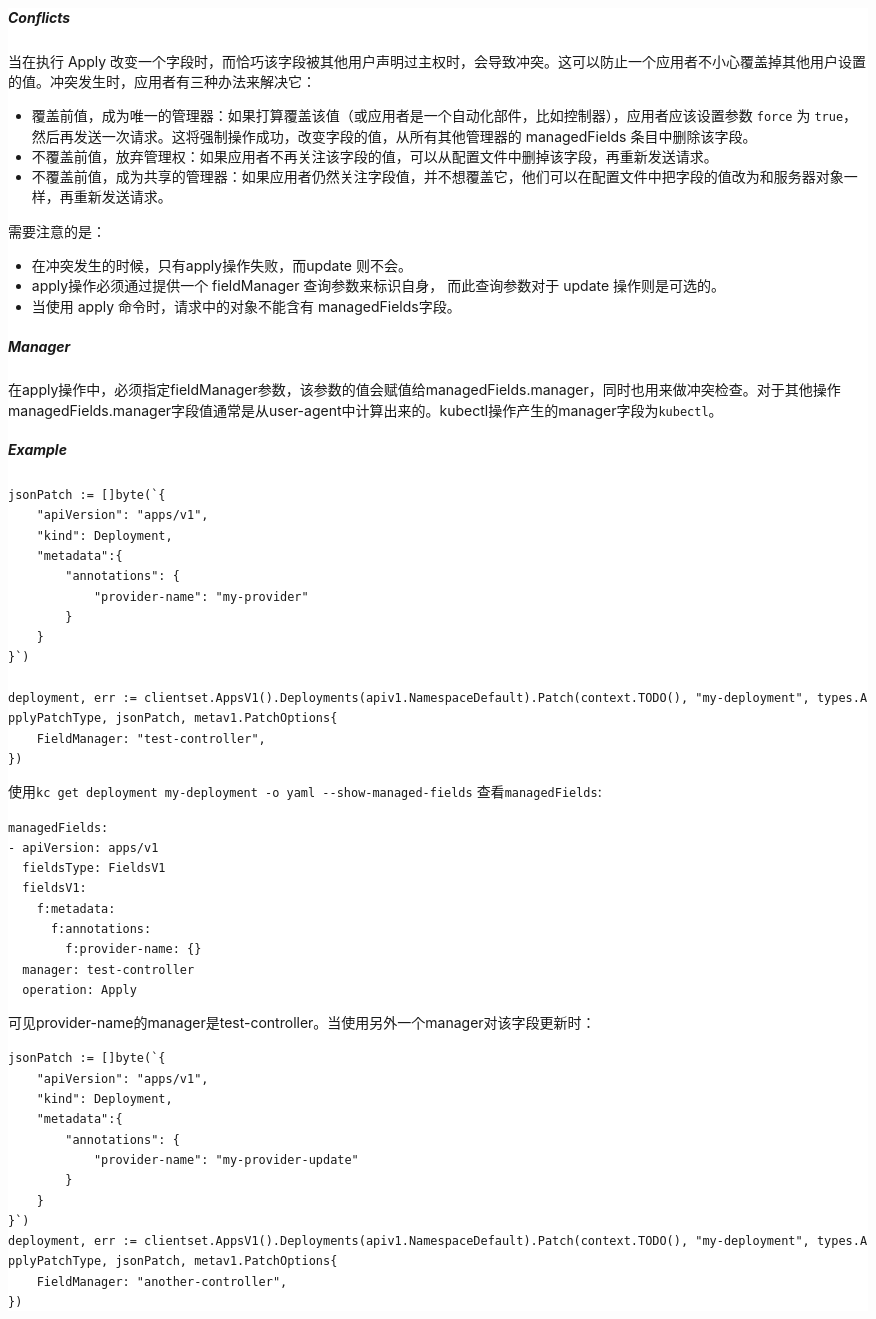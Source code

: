 ##### Conflicts

当在执行 Apply 改变一个字段时，而恰巧该字段被其他用户声明过主权时，会导致冲突。这可以防止一个应用者不小心覆盖掉其他用户设置的值。冲突发生时，应用者有三种办法来解决它：

- 覆盖前值，成为唯一的管理器：如果打算覆盖该值（或应用者是一个自动化部件，比如控制器），应用者应该设置参数 `force` 为 `true`，然后再发送一次请求。这将强制操作成功，改变字段的值，从所有其他管理器的 managedFields 条目中删除该字段。
- 不覆盖前值，放弃管理权：如果应用者不再关注该字段的值，可以从配置文件中删掉该字段，再重新发送请求。
- 不覆盖前值，成为共享的管理器：如果应用者仍然关注字段值，并不想覆盖它，他们可以在配置文件中把字段的值改为和服务器对象一样，再重新发送请求。

需要注意的是：
- 在冲突发生的时候，只有apply操作失败，而update 则不会。 
- apply操作必须通过提供一个 fieldManager 查询参数来标识自身， 而此查询参数对于 update 操作则是可选的。
- 当使用 apply 命令时，请求中的对象不能含有 managedFields字段。

##### Manager

在apply操作中，必须指定fieldManager参数，该参数的值会赋值给managedFields.manager，同时也用来做冲突检查。对于其他操作managedFields.manager字段值通常是从user-agent中计算出来的。kubectl操作产生的manager字段为`kubectl`。

##### Example
```
jsonPatch := []byte(`{
	"apiVersion": "apps/v1",
	"kind": Deployment,
	"metadata":{
		"annotations": {
			"provider-name": "my-provider"
		}
	}
}`)

deployment, err := clientset.AppsV1().Deployments(apiv1.NamespaceDefault).Patch(context.TODO(), "my-deployment", types.ApplyPatchType, jsonPatch, metav1.PatchOptions{
	FieldManager: "test-controller",
})
```

使用`kc get deployment my-deployment -o yaml --show-managed-fields` 查看`managedFields`:
```
managedFields:
- apiVersion: apps/v1
  fieldsType: FieldsV1
  fieldsV1:
    f:metadata:
      f:annotations:
        f:provider-name: {}
  manager: test-controller
  operation: Apply
```

可见provider-name的manager是test-controller。当使用另外一个manager对该字段更新时：
```
jsonPatch := []byte(`{
	"apiVersion": "apps/v1",
	"kind": Deployment,
	"metadata":{
		"annotations": {
			"provider-name": "my-provider-update"
		}
	}
}`)
deployment, err := clientset.AppsV1().Deployments(apiv1.NamespaceDefault).Patch(context.TODO(), "my-deployment", types.ApplyPatchType, jsonPatch, metav1.PatchOptions{
	FieldManager: "another-controller",
})
```
